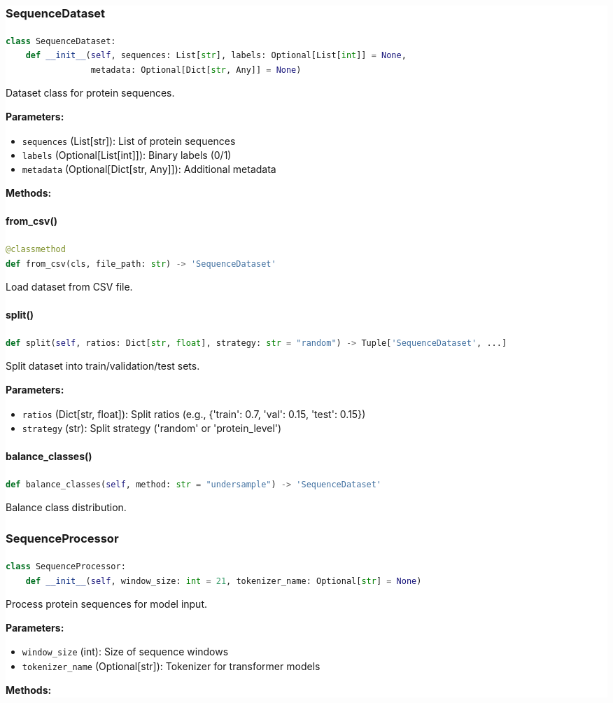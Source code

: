 ### SequenceDataset

```python
class SequenceDataset:
    def __init__(self, sequences: List[str], labels: Optional[List[int]] = None, 
                 metadata: Optional[Dict[str, Any]] = None)
```

Dataset class for protein sequences.

**Parameters:**
- `sequences` (List[str]): List of protein sequences
- `labels` (Optional[List[int]]): Binary labels (0/1)
- `metadata` (Optional[Dict[str, Any]]): Additional metadata

**Methods:**

#### from_csv()
```python
@classmethod
def from_csv(cls, file_path: str) -> 'SequenceDataset'
```

Load dataset from CSV file.

#### split()
```python
def split(self, ratios: Dict[str, float], strategy: str = "random") -> Tuple['SequenceDataset', ...]
```

Split dataset into train/validation/test sets.

**Parameters:**
- `ratios` (Dict[str, float]): Split ratios (e.g., {'train': 0.7, 'val': 0.15, 'test': 0.15})
- `strategy` (str): Split strategy ('random' or 'protein_level')

#### balance_classes()
```python
def balance_classes(self, method: str = "undersample") -> 'SequenceDataset'
```

Balance class distribution.

### SequenceProcessor

```python
class SequenceProcessor:
    def __init__(self, window_size: int = 21, tokenizer_name: Optional[str] = None)
```

Process protein sequences for model input.

**Parameters:**
- `window_size` (int): Size of sequence windows
- `tokenizer_name` (Optional[str]): Tokenizer for transformer models

**Methods:**
